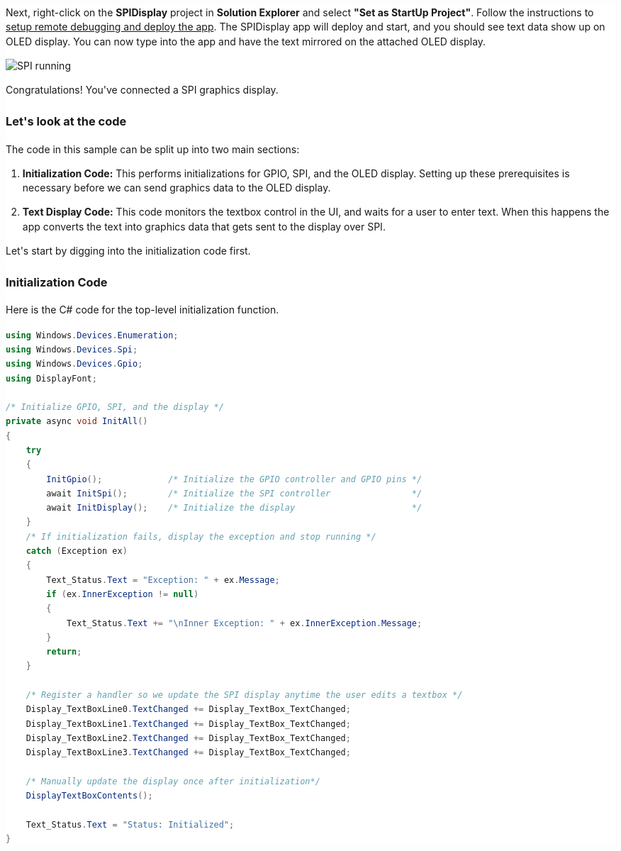 Next, right-click on the **SPIDisplay** project in **Solution Explorer** and select **"Set as StartUp Project"**.
Follow the instructions to [setup remote debugging and deploy the app](/Docs/AppDeployment.htm#csharp). The SPIDisplay app will deploy and start, and you should see text data show up on OLED display.
 You can now type into the app and have the text mirrored on the attached OLED display.

![SPI running](/Microsoft/Windows-iotcore-samples/tree/master/Resources/images/SPIDisplay/spidisplay_screenshot.png)

Congratulations! You've connected a SPI graphics display.

### Let's look at the code
The code in this sample can be split up into two main sections:

1. **Initialization Code:** This performs initializations for GPIO, SPI, and the OLED display. Setting up these prerequisites is necessary before we can send graphics data to the OLED display.

2. **Text Display Code:** This code monitors the textbox control in the UI, and waits for a user to enter text. When this happens the app converts the text into graphics data that gets sent to the display over SPI.

Let's start by digging into the initialization code first.

### Initialization Code
Here is the C# code for the top-level initialization function.

``` C#
using Windows.Devices.Enumeration;
using Windows.Devices.Spi;
using Windows.Devices.Gpio;
using DisplayFont;

/* Initialize GPIO, SPI, and the display */
private async void InitAll()
{
    try
    {
        InitGpio();             /* Initialize the GPIO controller and GPIO pins */
        await InitSpi();        /* Initialize the SPI controller                */
        await InitDisplay();    /* Initialize the display                       */
    }
    /* If initialization fails, display the exception and stop running */
    catch (Exception ex)
    {
        Text_Status.Text = "Exception: " + ex.Message;
        if (ex.InnerException != null)
        {
            Text_Status.Text += "\nInner Exception: " + ex.InnerException.Message;
        }
        return;
    }

    /* Register a handler so we update the SPI display anytime the user edits a textbox */
    Display_TextBoxLine0.TextChanged += Display_TextBox_TextChanged;
    Display_TextBoxLine1.TextChanged += Display_TextBox_TextChanged;
    Display_TextBoxLine2.TextChanged += Display_TextBox_TextChanged;
    Display_TextBoxLine3.TextChanged += Display_TextBox_TextChanged;

    /* Manually update the display once after initialization*/
    DisplayTextBoxContents();

    Text_Status.Text = "Status: Initialized";
}
```
